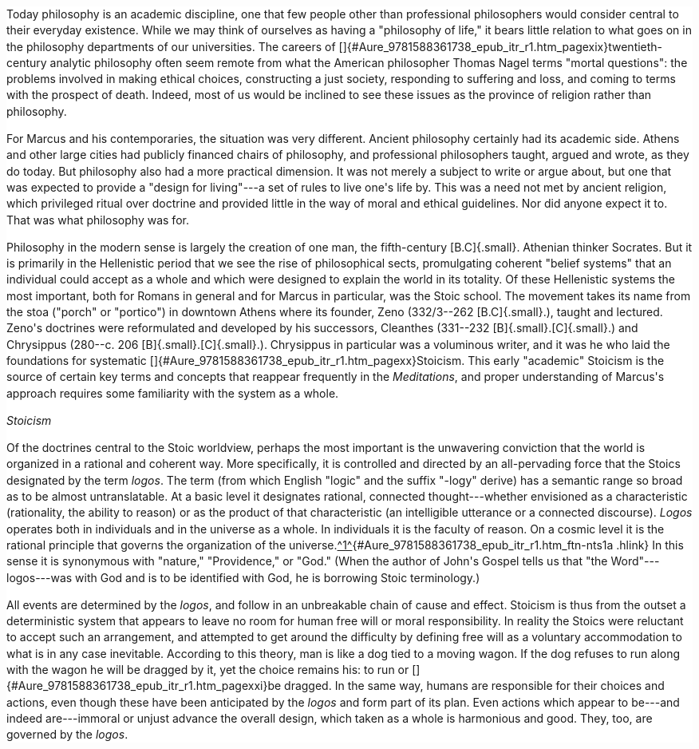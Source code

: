 Today philosophy is an academic discipline, one that few people other than professional philosophers would consider central to their everyday existence. While we may think of ourselves as having a "philosophy of life," it bears little relation to what goes on in the philosophy departments of our universities. The careers of []{#Aure_9781588361738_epub_itr_r1.htm_pagexix}twentieth-century analytic philosophy often seem remote from what the American philosopher Thomas Nagel terms "mortal questions": the problems involved in making ethical choices, constructing a just society, responding to suffering and loss, and coming to terms with the prospect of death. Indeed, most of us would be inclined to see these issues as the province of religion rather than philosophy.

For Marcus and his contemporaries, the situation was very different. Ancient philosophy certainly had its academic side. Athens and other large cities had publicly financed chairs of philosophy, and professional philosophers taught, argued and wrote, as they do today. But philosophy also had a more practical dimension. It was not merely a subject to write or argue about, but one that was expected to provide a "design for living"---a set of rules to live one's life by. This was a need not met by ancient religion, which privileged ritual over doctrine and provided little in the way of moral and ethical guidelines. Nor did anyone expect it to. That was what philosophy was for.

Philosophy in the modern sense is largely the creation of one man, the fifth-century [B.C]{.small}. Athenian thinker Socrates. But it is primarily in the Hellenistic period that we see the rise of philosophical sects, promulgating coherent "belief systems" that an individual could accept as a whole and which were designed to explain the world in its totality. Of these Hellenistic systems the most important, both for Romans in general and for Marcus in particular, was the Stoic school. The movement takes its name from the stoa ("porch" or "portico") in downtown Athens where its founder, Zeno (332/3--262 [B.C]{.small}.), taught and lectured. Zeno's doctrines were reformulated and developed by his successors, Cleanthes (331--232 [B]{.small}.[C]{.small}.) and Chrysippus (280--c. 206 [B]{.small}.[C]{.small}.). Chrysippus in particular was a voluminous writer, and it was he who laid the foundations for systematic []{#Aure_9781588361738_epub_itr_r1.htm_pagexx}Stoicism. This early "academic" Stoicism is the source of certain key terms and concepts that reappear frequently in the *Meditations*, and proper understanding of Marcus's approach requires some familiarity with the system as a whole.

*Stoicism*

Of the doctrines central to the Stoic worldview, perhaps the most important is the unwavering conviction that the world is organized in a rational and coherent way. More specifically, it is controlled and directed by an all-pervading force that the Stoics designated by the term *logos*. The term (from which English "logic" and the suffix "-logy" derive) has a semantic range so broad as to be almost untranslatable. At a basic level it designates rational, connected thought---whether envisioned as a characteristic (rationality, the ability to reason) or as the product of that characteristic (an intelligible utterance or a connected discourse). *Logos* operates both in individuals and in the universe as a whole. In individuals it is the faculty of reason. On a cosmic level it is the rational principle that governs the organization of the universe.[^1^](#Aure_9781588361738_epub_itr_r1.htm_ftn-nts1){#Aure_9781588361738_epub_itr_r1.htm_ftn-nts1a .hlink} In this sense it is synonymous with "nature," "Providence," or "God." (When the author of John's Gospel tells us that "the Word"---logos---was with God and is to be identified with God, he is borrowing Stoic terminology.)

All events are determined by the *logos*, and follow in an unbreakable chain of cause and effect. Stoicism is thus from the outset a deterministic system that appears to leave no room for human free will or moral responsibility. In reality the Stoics were reluctant to accept such an arrangement, and attempted to get around the difficulty by defining free will as a voluntary accommodation to what is in any case inevitable. According to this theory, man is like a dog tied to a moving wagon. If the dog refuses to run along with the wagon he will be dragged by it, yet the choice remains his: to run or []{#Aure_9781588361738_epub_itr_r1.htm_pagexxi}be dragged. In the same way, humans are responsible for their choices and actions, even though these have been anticipated by the *logos* and form part of its plan. Even actions which appear to be---and indeed are---immoral or unjust advance the overall design, which taken as a whole is harmonious and good. They, too, are governed by the *logos*.

